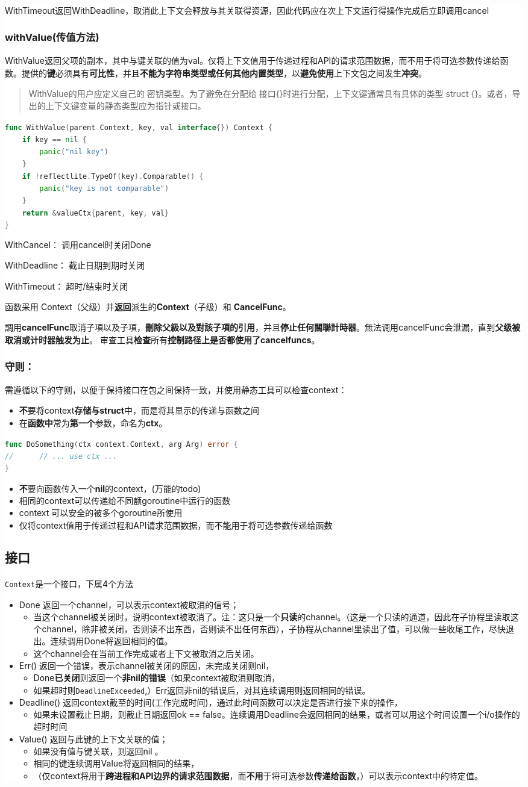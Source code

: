 WithTimeout返回WithDeadline，取消此上下文会释放与其关联得资源，因此代码应在次上下文运行得操作完成后立即调用cancel

### withValue(传值方法)

WithValue返回父项的副本，其中与键关联的值为val。仅将上下文值用于传递过程和API的请求范围数据，而不用于将可选参数传递给函数。提供的**键**必须具有**可比性**，并且**不能为字符串类型或任何其他内置类型**，以**避免使用**上下文包之间发生**冲突**。

>  WithValue的用户应定义自己的 密钥类型。为了避免在分配给 接口{}时进行分配，上下文键通常具有具体的类型 struct {}。或者，导出的上下文键变量的静态类型应为指针或接口。

```go
func WithValue(parent Context, key, val interface{}) Context {
	if key == nil {
		panic("nil key")
	}
	if !reflectlite.TypeOf(key).Comparable() {
		panic("key is not comparable")
	}
	return &valueCtx{parent, key, val}
}

```

WithCancel： 调用cancel时关闭Done

WithDeadline： 截止日期到期时关闭

WithTimeout： 超时/结束时关闭

函数采用 Context（父级）并**返回**派生的**Context**（子级）和 **CancelFunc**。

調用**cancelFunc**取消子項以及子項，**刪除父級以及對該子項的引用**，并且**停止任何關聯計時器**。無法调用cancelFunc会泄漏，直到**父级被取消或计时器触发为止**。 审查工具**检查**所有**控制路径上是否都使用了cancelfuncs**。

### 守则：

需遵循以下的守则，以便于保持接口在包之间保持一致，并使用静态工具可以检查context： 

- **不**要将context**存储与struct**中，而是将其显示的传递与函数之间
- 在**函数中**常为**第一个**参数，命名为**ctx**。

```go
func DoSomething(ctx context.Context, arg Arg) error {
// 		// ... use ctx ...
}
```

- **不**要向函数传入一个**nil**的context，(万能的todo)
- 相同的context可以传递给不同额goroutine中运行的函数
- context 可以安全的被多个goroutine所使用
- 仅将context值用于传递过程和API请求范围数据，而不能用于将可选参数传递给函数

## 接口

`Context`是一个接口，下属4个方法

- Done 返回一个channel，可以表示context被取消的信号；
  - 当这个channel被关闭时，说明context被取消了。注：这只是一个**只读**的channel。（这是一个只读的通道，因此在子协程里读取这个channel，除非被关闭，否则读不出东西，否则读不出任何东西），子协程从channel里读出了值，可以做一些收尾工作，尽快退出。连续调用Done将返回相同的值。
  - 这个channel会在当前工作完成或者上下文被取消之后关闭。
- Err() 返回一个错误，表示channel被关闭的原因，未完成关闭则nil，
  - Done**已关闭**则返回一个**非nil的错误**（如果context被取消则取消，
  - 如果超时则`DeadlineExceeded`,）Err返回非nil的错误后，对其连续调用则返回相同的错误。
- Deadline() 返回context截至的时间(工作完成时间)，通过此时间函数可以决定是否进行接下来的操作，
  - 如果未设置截止日期，则截止日期返回ok == false。连续调用Deadline会返回相同的结果，或者可以用这个时间设置一个i/o操作的超时时间
- Value()   返回与此键的上下文关联的值；
  - 如果没有值与键关联，则返回nil 。
  - 相同的键连续调用Value将返回相同的结果，
  - （仅context将用于**跨进程和API边界的请求范围数据**，而**不用**于将可选参数**传递给函数**，）可以表示context中的特定值。
